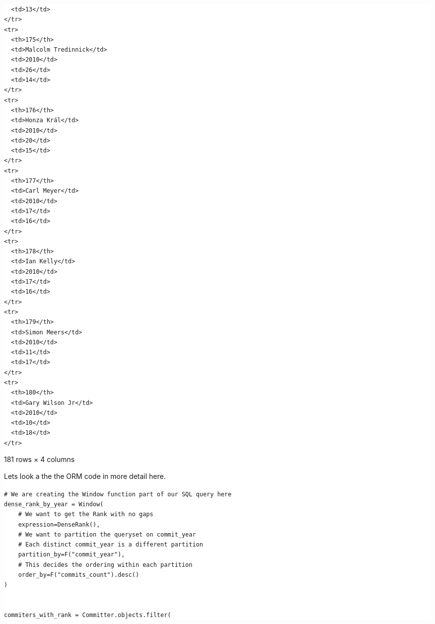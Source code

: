       <td>13</td>
    </tr>
    <tr>
      <th>175</th>
      <td>Malcolm Tredinnick</td>
      <td>2010</td>
      <td>26</td>
      <td>14</td>
    </tr>
    <tr>
      <th>176</th>
      <td>Honza Král</td>
      <td>2010</td>
      <td>20</td>
      <td>15</td>
    </tr>
    <tr>
      <th>177</th>
      <td>Carl Meyer</td>
      <td>2010</td>
      <td>17</td>
      <td>16</td>
    </tr>
    <tr>
      <th>178</th>
      <td>Ian Kelly</td>
      <td>2010</td>
      <td>17</td>
      <td>16</td>
    </tr>
    <tr>
      <th>179</th>
      <td>Simon Meers</td>
      <td>2010</td>
      <td>11</td>
      <td>17</td>
    </tr>
    <tr>
      <th>180</th>
      <td>Gary Wilson Jr</td>
      <td>2010</td>
      <td>10</td>
      <td>18</td>
    </tr>
  </tbody>
</table>
<p>181 rows × 4 columns</p>
</div>
Lets look a the the ORM code in more detail here.

``` {.sourceCode .python3}
# We are creating the Window function part of our SQL query here
dense_rank_by_year = Window(
    # We want to get the Rank with no gaps
    expression=DenseRank(),
    # We want to partition the queryset on commit_year
    # Each distinct commit_year is a different partition
    partition_by=F("commit_year"),
    # This decides the ordering within each partition
    order_by=F("commits_count").desc()
)


commiters_with_rank = Committer.objects.filter(
```